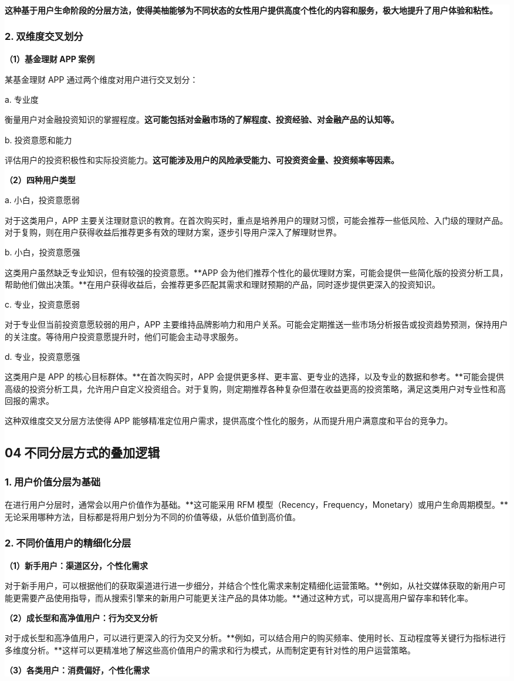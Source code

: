 **这种基于用户生命阶段的分层方法，使得美柚能够为不同状态的女性用户提供高度个性化的内容和服务，极大地提升了用户体验和粘性。**

### 2\. 双维度交叉划分

**（1）基金理财 APP 案例**

某基金理财 APP 通过两个维度对用户进行交叉划分：

a. 专业度

衡量用户对金融投资知识的掌握程度。**这可能包括对金融市场的了解程度、投资经验、对金融产品的认知等。**

b. 投资意愿和能力

评估用户的投资积极性和实际投资能力。**这可能涉及用户的风险承受能力、可投资资金量、投资频率等因素。**

**（2）四种用户类型**

a. 小白，投资意愿弱

对于这类用户，APP 主要关注理财意识的教育。在首次购买时，重点是培养用户的理财习惯，可能会推荐一些低风险、入门级的理财产品。对于复购，则在用户获得收益后推荐更多有效的理财方案，逐步引导用户深入了解理财世界。

b. 小白，投资意愿强

这类用户虽然缺乏专业知识，但有较强的投资意愿。**APP 会为他们推荐个性化的最优理财方案，可能会提供一些简化版的投资分析工具，帮助他们做出决策。**在用户获得收益后，会推荐更多匹配其需求和理财预期的产品，同时逐步提供更深入的投资知识。

c. 专业，投资意愿弱

对于专业但当前投资意愿较弱的用户，APP 主要维持品牌影响力和用户关系。可能会定期推送一些市场分析报告或投资趋势预测，保持用户的关注度。等待用户投资意愿提升时，他们可能会主动寻求服务。

d. 专业，投资意愿强

这类用户是 APP 的核心目标群体。**在首次购买时，APP 会提供更多样、更丰富、更专业的选择，以及专业的数据和参考。**可能会提供高级的投资分析工具，允许用户自定义投资组合。对于复购，则定期推荐各种复杂但潜在收益更高的投资策略，满足这类用户对专业性和高回报的需求。

这种双维度交叉分层方法使得 APP 能够精准定位用户需求，提供高度个性化的服务，从而提升用户满意度和平台的竞争力。

## 04 不同分层方式的叠加逻辑

### 1\. 用户价值分层为基础

在进行用户分层时，通常会以用户价值作为基础。**这可能采用 RFM 模型（Recency，Frequency，Monetary）或用户生命周期模型。**无论采用哪种方法，目标都是将用户划分为不同的价值等级，从低价值到高价值。

### 2\. 不同价值用户的精细化分层

**（1）新手用户：渠道区分，个性化需求**

对于新手用户，可以根据他们的获取渠道进行进一步细分，并结合个性化需求来制定精细化运营策略。**例如，从社交媒体获取的新用户可能更需要产品使用指导，而从搜索引擎来的新用户可能更关注产品的具体功能。**通过这种方式，可以提高用户留存率和转化率。

**（2）成长型和高净值用户：行为交叉分析**

对于成长型和高净值用户，可以进行更深入的行为交叉分析。**例如，可以结合用户的购买频率、使用时长、互动程度等关键行为指标进行多维度分析。**这样可以更精准地了解这些高价值用户的需求和行为模式，从而制定更有针对性的用户运营策略。

**（3）各类用户：消费偏好，个性化需求**
